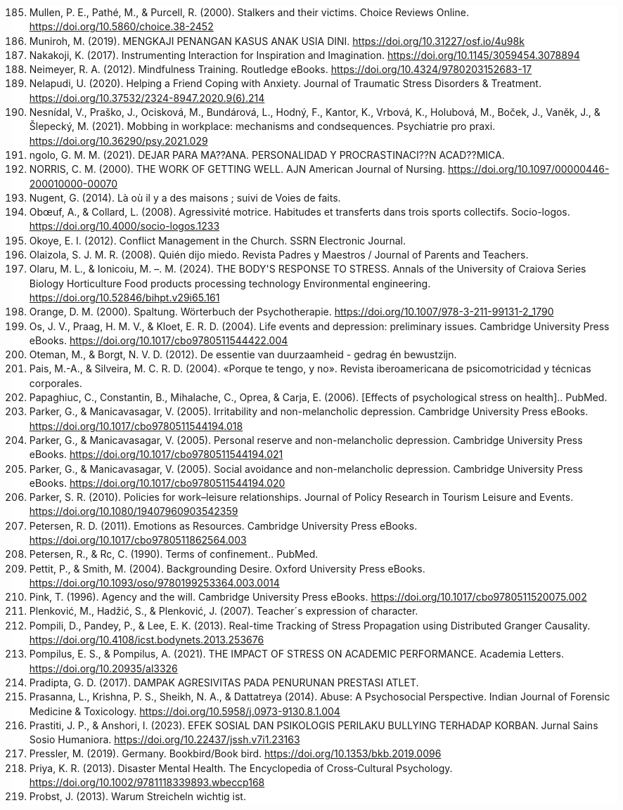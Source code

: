 185. Mullen, P. E., Pathé, M., & Purcell, R. (2000). Stalkers and their victims. Choice Reviews Online. https://doi.org/10.5860/choice.38-2452
186. Muniroh, M. (2019). MENGKAJI PENANGAN KASUS ANAK USIA DINI. https://doi.org/10.31227/osf.io/4u98k
187. Nakakoji, K. (2017). Instrumenting Interaction for Inspiration and Imagination. https://doi.org/10.1145/3059454.3078894
188. Neimeyer, R. A. (2012). Mindfulness Training. Routledge eBooks. https://doi.org/10.4324/9780203152683-17
189. Nelapudi, U. (2020). Helping a Friend Coping with Anxiety. Journal of Traumatic Stress Disorders & Treatment. https://doi.org/10.37532/2324-8947.2020.9(6).214
190. Nesnídal, V., Praško, J., Ocisková, M., Bundárová, L., Hodný, F., Kantor, K., Vrbová, K., Holubová, M., Boček, J., Vaněk, J., & Šlepecký, M. (2021). Mobbing in workplace: mechanisms and condsequences. Psychiatrie pro praxi. https://doi.org/10.36290/psy.2021.029
191. ngolo, G. M. M. (2021). DEJAR PARA MA??ANA. PERSONALIDAD Y PROCRASTINACI??N ACAD??MICA.
192. NORRIS, C. M. (2000). THE WORK OF GETTING WELL. AJN American Journal of Nursing. https://doi.org/10.1097/00000446-200010000-00070
193. Nugent, G. (2014). Là où il y a des maisons ; suivi de Voies de faits.
194. Obœuf, A., & Collard, L. (2008). Agressivité motrice. Habitudes et transferts dans trois sports collectifs. Socio-logos. https://doi.org/10.4000/socio-logos.1233
195. Okoye, E. I. (2012). Conflict Management in the Church. SSRN Electronic Journal.
196. Olaizola, S. J. M. R. (2008). Quién dijo miedo. Revista Padres y Maestros / Journal of Parents and Teachers.
197. Olaru, M. L., & Ionicoiu, M. –. M. (2024). THE BODY'S RESPONSE TO STRESS. Annals of the University of Craiova Series Biology Horticulture Food products processing technology Environmental engineering. https://doi.org/10.52846/bihpt.v29i65.161
198. Orange, D. M. (2000). Spaltung. Wörterbuch der Psychotherapie. https://doi.org/10.1007/978-3-211-99131-2_1790
199. Os, J. V., Praag, H. M. V., & Kloet, E. R. D. (2004). Life events and depression: preliminary issues. Cambridge University Press eBooks. https://doi.org/10.1017/cbo9780511544422.004
200. Oteman, M., & Borgt, N. V. D. (2012). De essentie van duurzaamheid - gedrag én bewustzijn.
201. Pais, M.-A., & Silveira, M. C. R. D. (2004). «Porque te tengo, y no». Revista iberoamericana de psicomotricidad y técnicas corporales.
202. Papaghiuc, C., Constantin, B., Mihalache, C., Oprea, & Carja, E. (2006). [Effects of psychological stress on health].. PubMed.
203. Parker, G., & Manicavasagar, V. (2005). Irritability and non-melancholic depression. Cambridge University Press eBooks. https://doi.org/10.1017/cbo9780511544194.018
204. Parker, G., & Manicavasagar, V. (2005). Personal reserve and non-melancholic depression. Cambridge University Press eBooks. https://doi.org/10.1017/cbo9780511544194.021
205. Parker, G., & Manicavasagar, V. (2005). Social avoidance and non-melancholic depression. Cambridge University Press eBooks. https://doi.org/10.1017/cbo9780511544194.020
206. Parker, S. R. (2010). Policies for work–leisure relationships. Journal of Policy Research in Tourism Leisure and Events. https://doi.org/10.1080/19407960903542359
207. Petersen, R. D. (2011). Emotions as Resources. Cambridge University Press eBooks. https://doi.org/10.1017/cbo9780511862564.003
208. Petersen, R., & Rc, C. (1990). Terms of confinement.. PubMed.
209. Pettit, P., & Smith, M. (2004). Backgrounding Desire. Oxford University Press eBooks. https://doi.org/10.1093/oso/9780199253364.003.0014
210. Pink, T. (1996). Agency and the will. Cambridge University Press eBooks. https://doi.org/10.1017/cbo9780511520075.002
211. Plenković, M., Hadžić, S., & Plenković, J. (2007). Teacher´s expression of character.
212. Pompili, D., Pandey, P., & Lee, E. K. (2013). Real-time Tracking of Stress Propagation using Distributed Granger Causality. https://doi.org/10.4108/icst.bodynets.2013.253676
213. Pompilus, E. S., & Pompilus, A. (2021). THE IMPACT OF STRESS ON ACADEMIC PERFORMANCE. Academia Letters. https://doi.org/10.20935/al3326
214. Pradipta, G. D. (2017). DAMPAK AGRESIVITAS PADA PENURUNAN PRESTASI ATLET.
215. Prasanna, L., Krishna, P. S., Sheikh, N. A., & Dattatreya (2014). Abuse: A Psychosocial Perspective. Indian Journal of Forensic Medicine & Toxicology. https://doi.org/10.5958/j.0973-9130.8.1.004
216. Prastiti, J. P., & Anshori, I. (2023). EFEK SOSIAL DAN PSIKOLOGIS PERILAKU BULLYING TERHADAP KORBAN. Jurnal Sains Sosio Humaniora. https://doi.org/10.22437/jssh.v7i1.23163
217. Pressler, M. (2019). Germany. Bookbird/Book bird. https://doi.org/10.1353/bkb.2019.0096
218. Priya, K. R. (2013). Disaster Mental Health. The Encyclopedia of Cross‐Cultural Psychology. https://doi.org/10.1002/9781118339893.wbeccp168
219. Probst, J. (2013). Warum Streicheln wichtig ist.